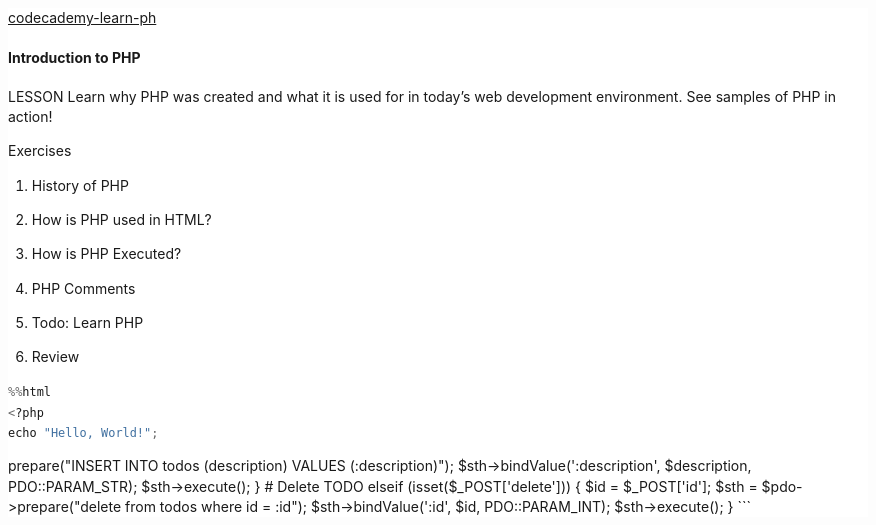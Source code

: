 [codecademy-learn-ph](https://www.codecademy.com/learn/learn-php)  

#### Introduction to PHP
LESSON
Learn why PHP was created and what it is used for in today’s web development environment. See samples of PHP in action!

Exercises

1. History of PHP

2. How is PHP used in HTML?

3. How is PHP Executed?

4. PHP Comments

5. Todo: Learn PHP

6. Review


```python
%%html
<?php
echo "Hello, World!";
```


<?php
echo "Hello, World!";




```python
%%html
<?php
// I will always remember this
echo "Hello, World!"; # My first PHP statement

/* "I've never thought of PHP as more 
than a simple tool to solve problems."
- Rasmus Lerdorf */
echo "\nRasmus is the creator of PHP!";
```


```python
%%html
<?php
require 'vendor/autoload.php';
# This logic handles connecting to the database, where we store our todo status
$pdo = new \PDO("sqlite:" . "db/sqlite.db");

# This PHP logic handles user actions
# New TODO
if (isset($_POST['submit'])) 
{
  $description = $_POST['description'];
  $sth = $pdo->prepare("INSERT INTO todos (description) VALUES (:description)");
  $sth->bindValue(':description', $description, PDO::PARAM_STR);
  $sth->execute();
}
# Delete TODO
elseif (isset($_POST['delete']))
{ 
  $id = $_POST['id'];
  $sth = $pdo->prepare("delete from todos where id = :id");
  $sth->bindValue(':id', $id, PDO::PARAM_INT);
  $sth->execute();
}
```